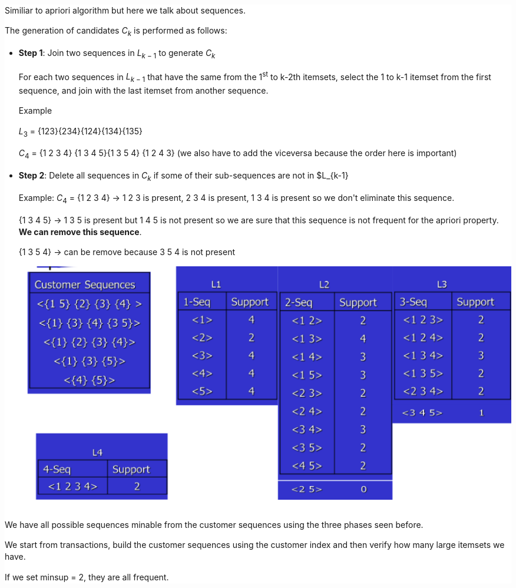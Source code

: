 Similiar to apriori algorithm but here we talk about sequences.

The generation of candidates $C_k$ is performed as follows:

-   __Step 1__: Join two sequences in $L_{k-1}$ to generate $C_k$

    For each two sequences in $L_{k-1}$ that have the same from the 1<sup>st</sup> to k-2th itemsets, select the 1 to k-1 itemset from the first sequence, and join with the last itemset from another sequence.

    Example 
    
    $L_3$ = {123}{234}{124}{134}{135}
    
    $C_4$ = {1 2 3 4} {1 3 4 5}{1 3 5 4} {1 2 4 3} (we also have to add the viceversa because the order here is important)

-   __Step 2__: Delete all sequences in $C_k$ if some of their sub-sequences are not in $L_{k-1}

    Example: $C_4$ = {1 2 3 4} $\rightarrow$ 1 2 3 is present, 2 3 4 is present, 1 3 4 is present so we don't eliminate this sequence.

    {1 3 4 5} $\rightarrow$ 1 3 5 is present but 1 4 5 is not present so we are sure that this sequence is not frequent for the apriori property. __We can remove this sequence__.

    {1 3 5 4} $\rightarrow$ can be remove because 3 5 4 is not present

    ![alt](../media/image672.png)

We have all possible sequences minable from the customer sequences using the three phases seen before.

We start from transactions, build the customer sequences using the customer index and then verify how many large itemsets we have.

If we set minsup = 2, they are all frequent.
